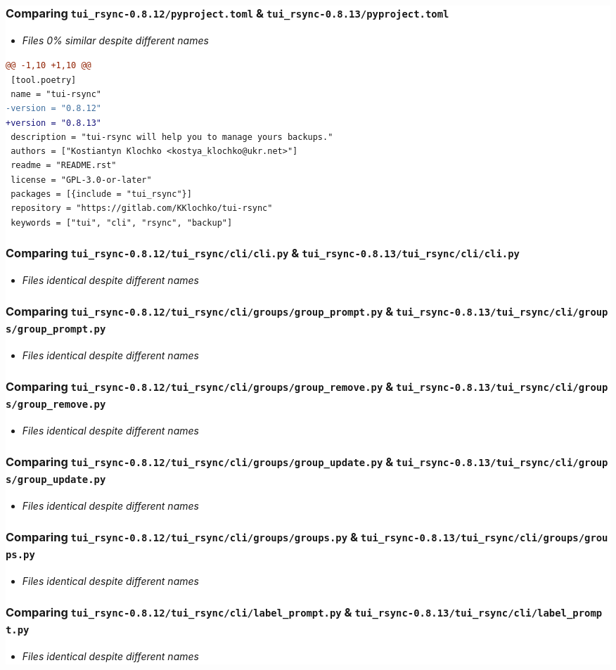 ### Comparing `tui_rsync-0.8.12/pyproject.toml` & `tui_rsync-0.8.13/pyproject.toml`

 * *Files 0% similar despite different names*

```diff
@@ -1,10 +1,10 @@
 [tool.poetry]
 name = "tui-rsync"
-version = "0.8.12"
+version = "0.8.13"
 description = "tui-rsync will help you to manage yours backups."
 authors = ["Kostiantyn Klochko <kostya_klochko@ukr.net>"]
 readme = "README.rst"
 license = "GPL-3.0-or-later"
 packages = [{include = "tui_rsync"}]
 repository = "https://gitlab.com/KKlochko/tui-rsync"
 keywords = ["tui", "cli", "rsync", "backup"]
```

### Comparing `tui_rsync-0.8.12/tui_rsync/cli/cli.py` & `tui_rsync-0.8.13/tui_rsync/cli/cli.py`

 * *Files identical despite different names*

### Comparing `tui_rsync-0.8.12/tui_rsync/cli/groups/group_prompt.py` & `tui_rsync-0.8.13/tui_rsync/cli/groups/group_prompt.py`

 * *Files identical despite different names*

### Comparing `tui_rsync-0.8.12/tui_rsync/cli/groups/group_remove.py` & `tui_rsync-0.8.13/tui_rsync/cli/groups/group_remove.py`

 * *Files identical despite different names*

### Comparing `tui_rsync-0.8.12/tui_rsync/cli/groups/group_update.py` & `tui_rsync-0.8.13/tui_rsync/cli/groups/group_update.py`

 * *Files identical despite different names*

### Comparing `tui_rsync-0.8.12/tui_rsync/cli/groups/groups.py` & `tui_rsync-0.8.13/tui_rsync/cli/groups/groups.py`

 * *Files identical despite different names*

### Comparing `tui_rsync-0.8.12/tui_rsync/cli/label_prompt.py` & `tui_rsync-0.8.13/tui_rsync/cli/label_prompt.py`

 * *Files identical despite different names*
